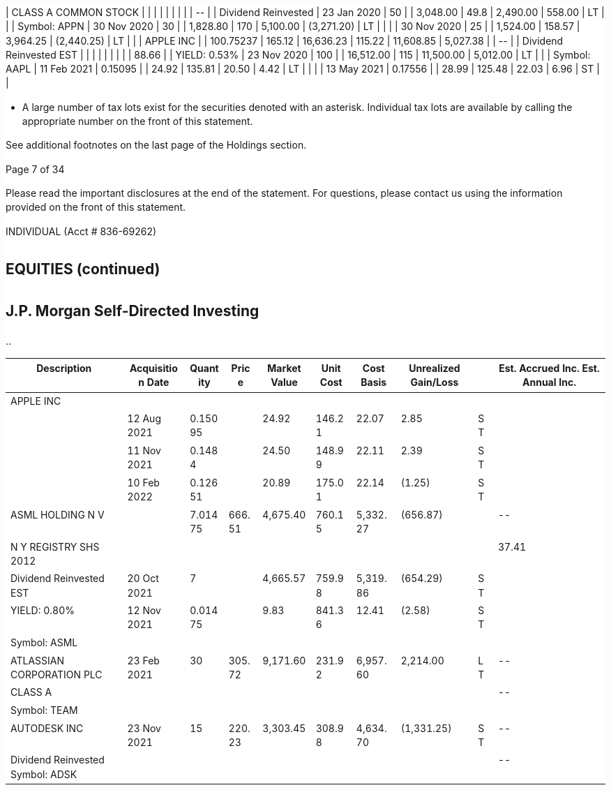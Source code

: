 | CLASS A COMMON STOCK        |                    |            |          |                |             |              |                         |    | --                                   |
| Dividend Reinvested         | 23 Jan 2020        | 50         |          | 3,048.00       | 49.8        | 2,490.00     | 558.00                  | LT |                                      |
| Symbol: APPN                | 30 Nov 2020        | 30         |          | 1,828.80       | 170         | 5,100.00     | (3,271.20)              | LT |                                      |
|                             | 30 Nov 2020        | 25         |          | 1,524.00       | 158.57      | 3,964.25     | (2,440.25)              | LT |                                      |
| APPLE INC                   |                    | 100.75237  | 165.12   | 16,636.23      | 115.22      | 11,608.85    | 5,027.38                |    | --                                   |
| Dividend Reinvested EST     |                    |            |          |                |             |              |                         |    | 88.66                                |
| YIELD: 0.53%                | 23 Nov 2020        | 100        |          | 16,512.00      | 115         | 11,500.00    | 5,012.00                | LT |                                      |
| Symbol: AAPL                | 11 Feb 2021        | 0.15095    |          | 24.92          | 135.81      | 20.50        | 4.42                    | LT |                                      |
|                             | 13 May 2021        | 0.17556    |          | 28.99          | 125.48      | 22.03        | 6.96                    | ST |                                      |

* A large number of tax lots exist for the securities denoted with an asterisk. Individual tax lots are available by calling the appropriate number on the front of this statement.

See additional footnotes on the last page of the Holdings section.

Page  7 of 34

Please read the important disclosures at the end of the statement. For questions, please contact us using the information provided on the front of this statement.

INDIVIDUAL  (Acct # 836-69262)

## EQUITIES (continued)

## J.P. Morgan Self-Directed Investing

..

| Description                                                 | Acquisition Date   | Quantity   | Price   | Market Value   | Unit Cost   | Cost Basis   | Unrealized  Gain/Loss   |    | Est. Accrued Inc. Est. Annual Inc.   |
|-------------------------------------------------------------|--------------------|------------|---------|----------------|-------------|--------------|-------------------------|----|--------------------------------------|
| APPLE INC                                                   |                    |            |         |                |             |              |                         |    |                                      |
|                                                             | 12 Aug 2021        | 0.15095    |         | 24.92          | 146.21      | 22.07        | 2.85                    | ST |                                      |
|                                                             | 11 Nov 2021        | 0.1484     |         | 24.50          | 148.99      | 22.11        | 2.39                    | ST |                                      |
|                                                             | 10 Feb 2022        | 0.12651    |         | 20.89          | 175.01      | 22.14        | (1.25)                  | ST |                                      |
| ASML HOLDING N V                                            |                    | 7.01475    | 666.51  | 4,675.40       | 760.15      | 5,332.27     | (656.87)                |    | --                                   |
| N Y REGISTRY SHS 2012                                       |                    |            |         |                |             |              |                         |    | 37.41                                |
| Dividend Reinvested EST                                     | 20 Oct 2021        | 7          |         | 4,665.57       | 759.98      | 5,319.86     | (654.29)                | ST |                                      |
| YIELD: 0.80%                                                | 12 Nov 2021        | 0.01475    |         | 9.83           | 841.36      | 12.41        | (2.58)                  | ST |                                      |
| Symbol: ASML                                                |                    |            |         |                |             |              |                         |    |                                      |
| ATLASSIAN CORPORATION PLC                                   | 23 Feb 2021        | 30         | 305.72  | 9,171.60       | 231.92      | 6,957.60     | 2,214.00                | LT | --                                   |
| CLASS A                                                     |                    |            |         |                |             |              |                         |    | --                                   |
| Symbol: TEAM                                                |                    |            |         |                |             |              |                         |    |                                      |
| AUTODESK INC                                                | 23 Nov 2021        | 15         | 220.23  | 3,303.45       | 308.98      | 4,634.70     | (1,331.25)              | ST | --                                   |
| Dividend Reinvested Symbol: ADSK                            |                    |            |         |                |             |              |                         |    | --                                   |